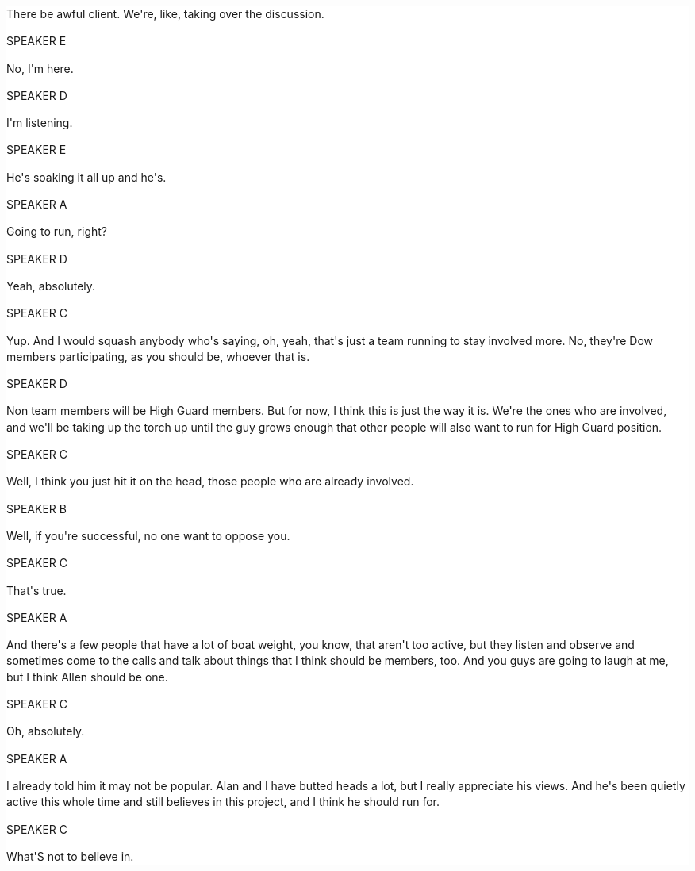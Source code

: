 There be awful client. We're, like, taking over the discussion.

SPEAKER E

No, I'm here.

SPEAKER D

I'm listening.

SPEAKER E

He's soaking it all up and he's.

SPEAKER A

Going to run, right?

SPEAKER D

Yeah, absolutely.

SPEAKER C

Yup. And I would squash anybody who's saying, oh, yeah, that's just a team running to stay involved more. No, they're Dow members participating, as you should be, whoever that is.

SPEAKER D

Non team members will be High Guard members. But for now, I think this is just the way it is. We're the ones who are involved, and we'll be taking up the torch up until the guy grows enough that other people will also want to run for High Guard position.

SPEAKER C

Well, I think you just hit it on the head, those people who are already involved.

SPEAKER B

Well, if you're successful, no one want to oppose you.

SPEAKER C

That's true.

SPEAKER A

And there's a few people that have a lot of boat weight, you know, that aren't too active, but they listen and observe and sometimes come to the calls and talk about things that I think should be members, too. And you guys are going to laugh at me, but I think Allen should be one.

SPEAKER C

Oh, absolutely.

SPEAKER A

I already told him it may not be popular. Alan and I have butted heads a lot, but I really appreciate his views. And he's been quietly active this whole time and still believes in this project, and I think he should run for.

SPEAKER C

What'S not to believe in.
